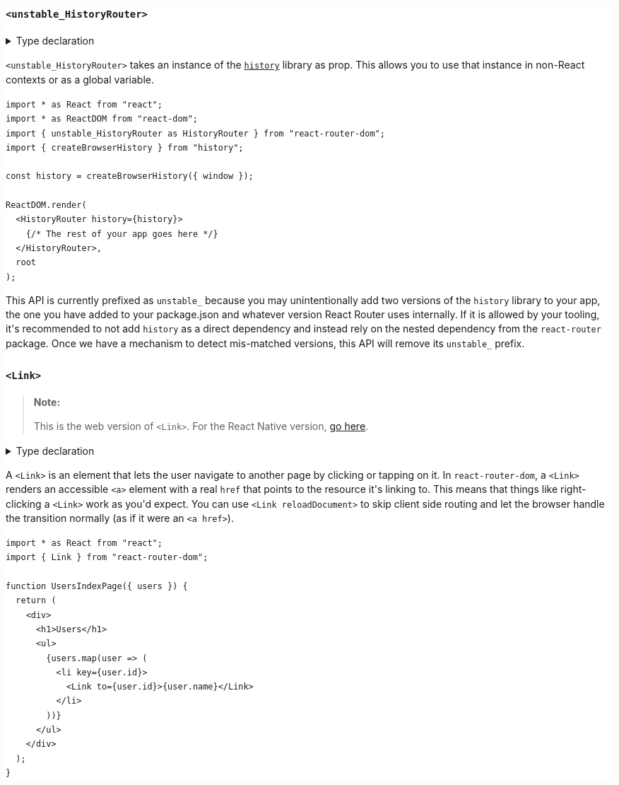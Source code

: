 ### `<unstable_HistoryRouter>`

<details><summary>Type declaration</summary></details>

`<unstable_HistoryRouter>` takes an instance of the [`history`](https://github.com/remix-run/history) library as prop. This allows you to use that instance in non-React contexts or as a global variable.

```tsx
import * as React from "react";
import * as ReactDOM from "react-dom";
import { unstable_HistoryRouter as HistoryRouter } from "react-router-dom";
import { createBrowserHistory } from "history";

const history = createBrowserHistory({ window });

ReactDOM.render(
  <HistoryRouter history={history}>
    {/* The rest of your app goes here */}
  </HistoryRouter>,
  root
);
```

<docs-warning>This API is currently prefixed as `unstable_` because you may unintentionally add two versions of the `history` library to your app, the one you have added to your package.json and whatever version React Router uses internally. If it is allowed by your tooling, it's recommended to not add `history` as a direct dependency and instead rely on the nested dependency from the `react-router` package. Once we have a mechanism to detect mis-matched versions, this API will remove its `unstable_` prefix.</docs-warning>

### `<Link>`

> **Note:**
>
> This is the web version of `<Link>`. For the React Native version,
> [go here](#link-react-native).

<details><summary>Type declaration</summary></details>

A `<Link>` is an element that lets the user navigate to another page by clicking or tapping on it. In `react-router-dom`, a `<Link>` renders an accessible `<a>` element with a real `href` that points to the resource it's linking to. This means that things like right-clicking a `<Link>` work as you'd expect. You can use `<Link reloadDocument>` to skip client side routing and let the browser handle the transition normally (as if it were an `<a href>`).

```tsx
import * as React from "react";
import { Link } from "react-router-dom";

function UsersIndexPage({ users }) {
  return (
    <div>
      <h1>Users</h1>
      <ul>
        {users.map(user => (
          <li key={user.id}>
            <Link to={user.id}>{user.name}</Link>
          </li>
        ))}
      </ul>
    </div>
  );
}
```

